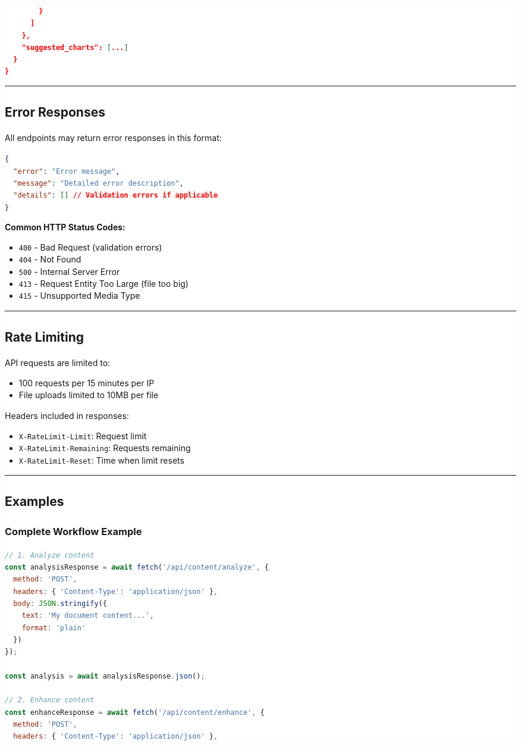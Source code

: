```json
        }
      ]
    },
    "suggested_charts": [...]
  }
}
```

---

## Error Responses

All endpoints may return error responses in this format:

```json
{
  "error": "Error message",
  "message": "Detailed error description",
  "details": [] // Validation errors if applicable
}
```

**Common HTTP Status Codes:**
- `400` - Bad Request (validation errors)
- `404` - Not Found
- `500` - Internal Server Error
- `413` - Request Entity Too Large (file too big)
- `415` - Unsupported Media Type

---

## Rate Limiting

API requests are limited to:
- 100 requests per 15 minutes per IP
- File uploads limited to 10MB per file

Headers included in responses:
- `X-RateLimit-Limit`: Request limit
- `X-RateLimit-Remaining`: Requests remaining
- `X-RateLimit-Reset`: Time when limit resets

---

## Examples

### Complete Workflow Example

```javascript
// 1. Analyze content
const analysisResponse = await fetch('/api/content/analyze', {
  method: 'POST',
  headers: { 'Content-Type': 'application/json' },
  body: JSON.stringify({
    text: 'My document content...',
    format: 'plain'
  })
});

const analysis = await analysisResponse.json();

// 2. Enhance content
const enhanceResponse = await fetch('/api/content/enhance', {
  method: 'POST',
  headers: { 'Content-Type': 'application/json' },
```